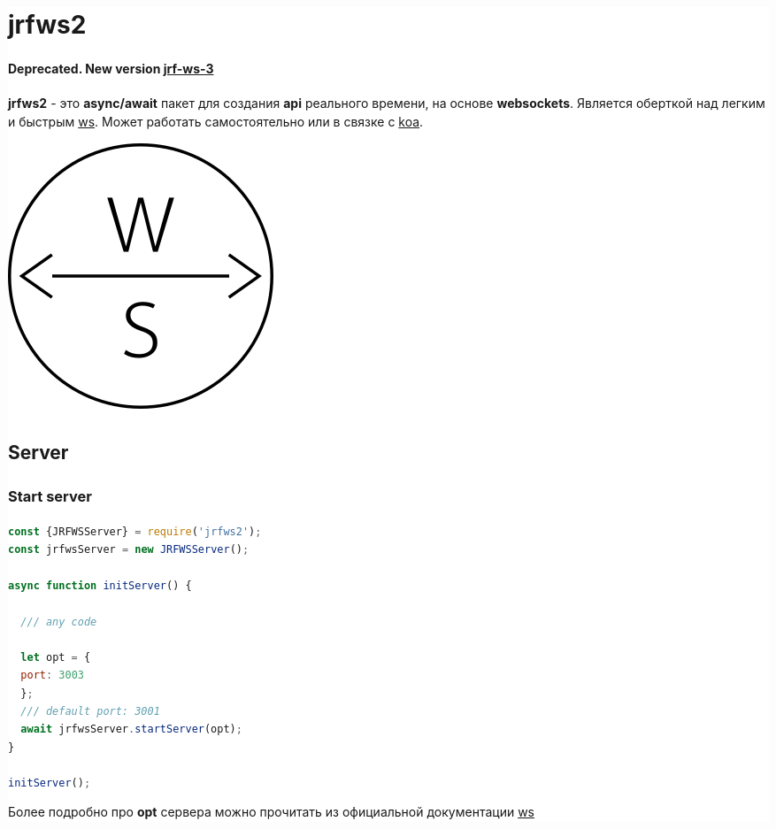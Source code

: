 # jrfws2

#### Deprecated. New version [jrf-ws-3](https://github.com/jirufik/jrf-ws)

**jrfws2**  - это **async/await** пакет для создания **api** реального времени, на основе **websockets**. Является оберткой над легким и быстрым [ws](https://www.npmjs.com/package/ws). Может работать самостоятельно или в связке с [koa](https://www.npmjs.com/package/koa).

![jrfwslogo](jrfwslogo.png)

## Server

### Start server

```js
const {JRFWSServer} = require('jrfws2');  
const jrfwsServer = new JRFWSServer();  
  
async function initServer() {

  /// any code	
  
  let opt = {  
  port: 3003  
  };  
  /// default port: 3001  
  await jrfwsServer.startServer(opt);  
}  
  
initServer();
```

Более подробно про **opt** сервера можно прочитать из официальной документации [ws](https://github.com/websockets/ws/blob/master/doc/ws.md#new-websocketserveroptions-callback)
